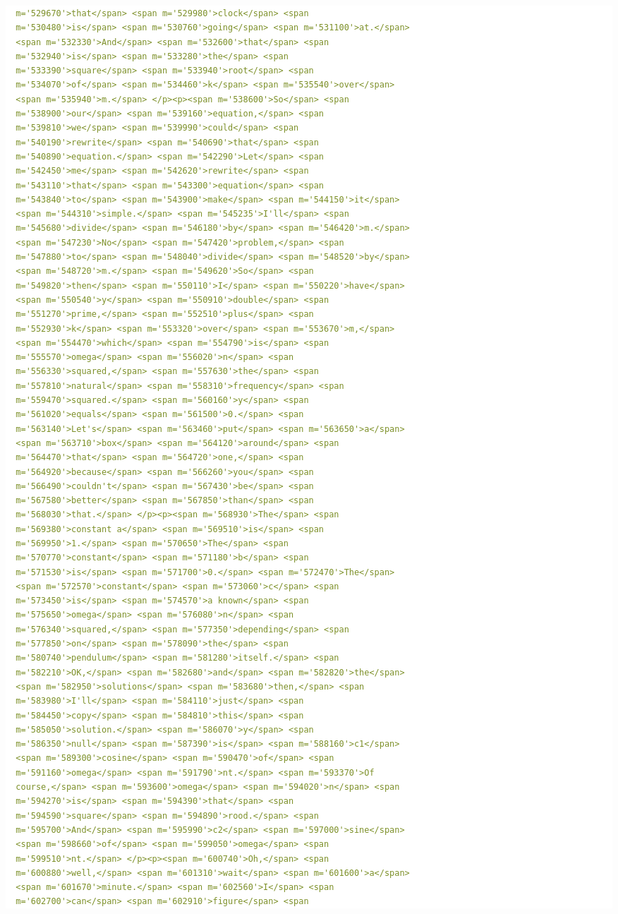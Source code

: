 ```yaml
  m='529670'>that</span> <span m='529980'>clock</span> <span
  m='530480'>is</span> <span m='530760'>going</span> <span m='531100'>at.</span>
  <span m='532330'>And</span> <span m='532600'>that</span> <span
  m='532940'>is</span> <span m='533280'>the</span> <span
  m='533390'>square</span> <span m='533940'>root</span> <span
  m='534070'>of</span> <span m='534460'>k</span> <span m='535540'>over</span>
  <span m='535940'>m.</span> </p><p><span m='538600'>So</span> <span
  m='538900'>our</span> <span m='539160'>equation,</span> <span
  m='539810'>we</span> <span m='539990'>could</span> <span
  m='540190'>rewrite</span> <span m='540690'>that</span> <span
  m='540890'>equation.</span> <span m='542290'>Let</span> <span
  m='542450'>me</span> <span m='542620'>rewrite</span> <span
  m='543110'>that</span> <span m='543300'>equation</span> <span
  m='543840'>to</span> <span m='543900'>make</span> <span m='544150'>it</span>
  <span m='544310'>simple.</span> <span m='545235'>I'll</span> <span
  m='545680'>divide</span> <span m='546180'>by</span> <span m='546420'>m.</span>
  <span m='547230'>No</span> <span m='547420'>problem,</span> <span
  m='547880'>to</span> <span m='548040'>divide</span> <span m='548520'>by</span>
  <span m='548720'>m.</span> <span m='549620'>So</span> <span
  m='549820'>then</span> <span m='550110'>I</span> <span m='550220'>have</span>
  <span m='550540'>y</span> <span m='550910'>double</span> <span
  m='551270'>prime,</span> <span m='552510'>plus</span> <span
  m='552930'>k</span> <span m='553320'>over</span> <span m='553670'>m,</span>
  <span m='554470'>which</span> <span m='554790'>is</span> <span
  m='555570'>omega</span> <span m='556020'>n</span> <span
  m='556330'>squared,</span> <span m='557630'>the</span> <span
  m='557810'>natural</span> <span m='558310'>frequency</span> <span
  m='559470'>squared.</span> <span m='560160'>y</span> <span
  m='561020'>equals</span> <span m='561500'>0.</span> <span
  m='563140'>Let's</span> <span m='563460'>put</span> <span m='563650'>a</span>
  <span m='563710'>box</span> <span m='564120'>around</span> <span
  m='564470'>that</span> <span m='564720'>one,</span> <span
  m='564920'>because</span> <span m='566260'>you</span> <span
  m='566490'>couldn't</span> <span m='567430'>be</span> <span
  m='567580'>better</span> <span m='567850'>than</span> <span
  m='568030'>that.</span> </p><p><span m='568930'>The</span> <span
  m='569380'>constant a</span> <span m='569510'>is</span> <span
  m='569950'>1.</span> <span m='570650'>The</span> <span
  m='570770'>constant</span> <span m='571180'>b</span> <span
  m='571530'>is</span> <span m='571700'>0.</span> <span m='572470'>The</span>
  <span m='572570'>constant</span> <span m='573060'>c</span> <span
  m='573450'>is</span> <span m='574570'>a known</span> <span
  m='575650'>omega</span> <span m='576080'>n</span> <span
  m='576340'>squared,</span> <span m='577350'>depending</span> <span
  m='577850'>on</span> <span m='578090'>the</span> <span
  m='580740'>pendulum</span> <span m='581280'>itself.</span> <span
  m='582210'>OK,</span> <span m='582680'>and</span> <span m='582820'>the</span>
  <span m='582950'>solutions</span> <span m='583680'>then,</span> <span
  m='583980'>I'll</span> <span m='584110'>just</span> <span
  m='584450'>copy</span> <span m='584810'>this</span> <span
  m='585050'>solution.</span> <span m='586070'>y</span> <span
  m='586350'>null</span> <span m='587390'>is</span> <span m='588160'>c1</span>
  <span m='589300'>cosine</span> <span m='590470'>of</span> <span
  m='591160'>omega</span> <span m='591790'>nt.</span> <span m='593370'>Of
  course,</span> <span m='593600'>omega</span> <span m='594020'>n</span> <span
  m='594270'>is</span> <span m='594390'>that</span> <span
  m='594590'>square</span> <span m='594890'>rood.</span> <span
  m='595700'>And</span> <span m='595990'>c2</span> <span m='597000'>sine</span>
  <span m='598660'>of</span> <span m='599050'>omega</span> <span
  m='599510'>nt.</span> </p><p><span m='600740'>Oh,</span> <span
  m='600880'>well,</span> <span m='601310'>wait</span> <span m='601600'>a</span>
  <span m='601670'>minute.</span> <span m='602560'>I</span> <span
  m='602700'>can</span> <span m='602910'>figure</span> <span
```
